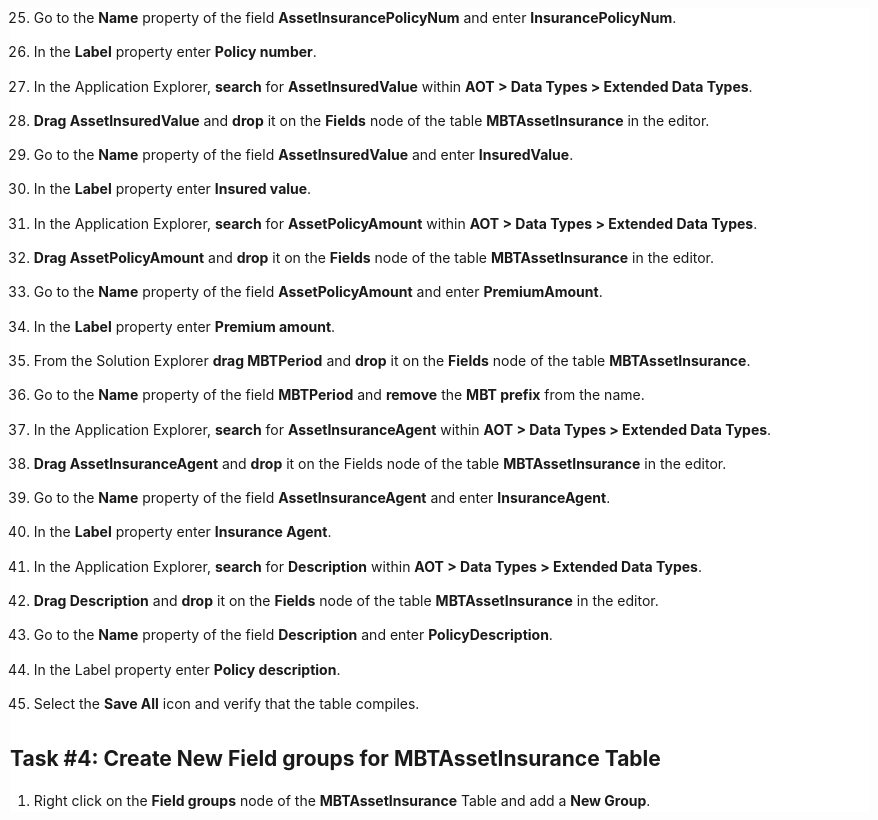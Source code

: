 25. Go to the **Name** property of the field **AssetInsurancePolicyNum** and
    enter **InsurancePolicyNum**.

26. In the **Label** property enter **Policy number**.

27. In the Application Explorer, **search** for **AssetInsuredValue** within
    **AOT \> Data Types \> Extended Data Types**.

28. **Drag AssetInsuredValue** and **drop** it on the **Fields** node of the
    table **MBTAssetInsurance** in the editor.

29. Go to the **Name** property of the field **AssetInsuredValue** and enter
    **InsuredValue**.

30. In the **Label** property enter **Insured value**.

31. In the Application Explorer, **search** for **AssetPolicyAmount** within
    **AOT \> Data Types \> Extended Data Types**.

32. **Drag AssetPolicyAmount** and **drop** it on the **Fields** node of the
    table **MBTAssetInsurance** in the editor.

33. Go to the **Name** property of the field **AssetPolicyAmount** and enter
    **PremiumAmount**.

34. In the **Label** property enter **Premium amount**.

35. From the Solution Explorer **drag MBTPeriod** and **drop** it on the
    **Fields** node of the table **MBTAssetInsurance**.

36. Go to the **Name** property of the field **MBTPeriod** and **remove** the
    **MBT prefix** from the name.

37. In the Application Explorer, **search** for **AssetInsuranceAgent** within
    **AOT \> Data Types \> Extended Data Types**.

38. **Drag AssetInsuranceAgent** and **drop** it on the Fields node of the table
    **MBTAssetInsurance** in the editor.

39. Go to the **Name** property of the field **AssetInsuranceAgent** and enter
    **InsuranceAgent**.

40. In the **Label** property enter **Insurance Agent**.

41. In the Application Explorer, **search** for **Description** within **AOT \>
    Data Types \> Extended Data Types**.

42. **Drag Description** and **drop** it on the **Fields** node of the table
    **MBTAssetInsurance** in the editor.

43. Go to the **Name** property of the field **Description** and enter
    **PolicyDescription**.

44. In the Label property enter **Policy description**.

45. Select the **Save All** icon and verify that the table compiles.

Task \#4: Create New Field groups for MBTAssetInsurance Table
-------------------------------------------------------------

1.  Right click on the **Field groups** node of the **MBTAssetInsurance** Table
    and add a **New Group**.

